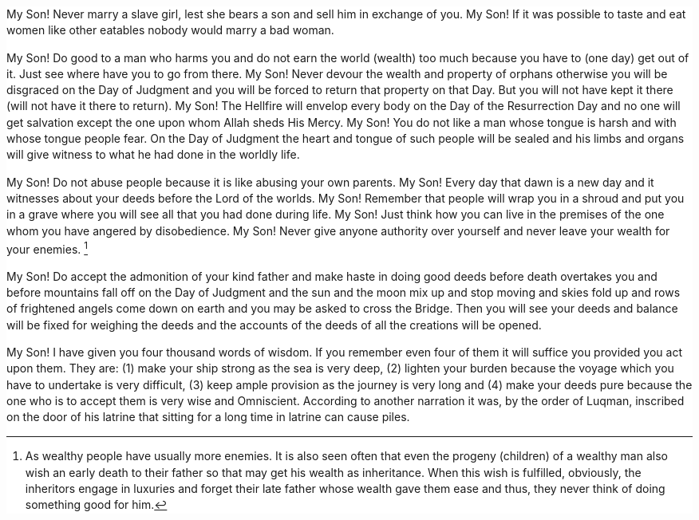 My Son! Never marry a slave girl, lest she bears a son and sell him in
exchange of you. My Son! If it was possible to taste and eat women like
other eatables nobody would marry a bad woman.

My Son! Do good to a man who harms you and do not earn the world
(wealth) too much because you have to (one day) get out of it. Just see
where have you to go from there. My Son! Never devour the wealth and
property of orphans otherwise you will be disgraced on the Day of
Judgment and you will be forced to return that property on that Day. But
you will not have kept it there (will not have it there to return). My
Son! The Hellfire will envelop every body on the Day of the Resurrection
Day and no one will get salvation except the one upon whom Allah sheds
His Mercy. My Son! You do not like a man whose tongue is harsh and with
whose tongue people fear. On the Day of Judgment the heart and tongue of
such people will be sealed and his limbs and organs will give witness to
what he had done in the worldly life.

My Son! Do not abuse people because it is like abusing your own parents.
My Son! Every day that dawn is a new day and it witnesses about your
deeds before the Lord of the worlds. My Son! Remember that people will
wrap you in a shroud and put you in a grave where you will see all that
you had done during life. My Son! Just think how you can live in the
premises of the one whom you have angered by disobedience. My Son! Never
give anyone authority over yourself and never leave your wealth for your
enemies. [^1]

My Son! Do accept the admonition of your kind father and make haste in
doing good deeds before death overtakes you and before mountains fall
off on the Day of Judgment and the sun and the moon mix up and stop
moving and skies fold up and rows of frightened angels come down on
earth and you may be asked to cross the Bridge. Then you will see your
deeds and balance will be fixed for weighing the deeds and the accounts
of the deeds of all the creations will be opened.

My Son! I have given you four thousand words of wisdom. If you remember
even four of them it will suffice you provided you act upon them. They
are: (1) make your ship strong as the sea is very deep, (2) lighten your
burden because the voyage which you have to undertake is very difficult,
(3) keep ample provision as the journey is very long and (4) make your
deeds pure because the one who is to accept them is very wise and
Omniscient. According to another narration it was, by the order of
Luqman, inscribed on the door of his latrine that sitting for a long
time in latrine can cause piles.

[^1]: As wealthy people have usually more enemies. It is also seen often
that even the progeny (children) of a wealthy man also wish an early
death to their father so that may get his wealth as inheritance. When
this wish is fulfilled, obviously, the inheritors engage in luxuries and
forget their late father whose wealth gave them ease and thus, they
never think of doing something good for him.


